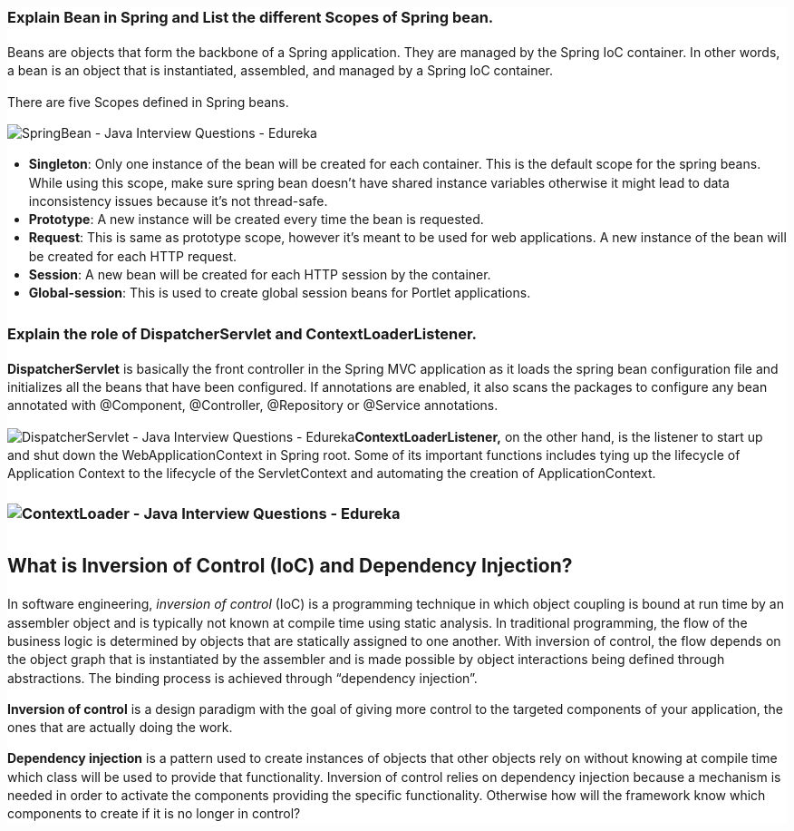 ### **Explain Bean in Spring and List the different Scopes of Spring bean.**

Beans are objects that form the backbone of a Spring application. They are managed by the Spring IoC container. In other words, a bean is an object that is instantiated, assembled, and managed by a Spring IoC container.

There are five Scopes defined in Spring beans.

![SpringBean - Java Interview Questions - Edureka](https://www.edureka.co/blog/wp-content/uploads/2017/04/Scopes-of-bean.png)

- **Singleton**: Only one instance of the bean will be created for each container. This is the default scope for the spring beans. While using this scope, make sure spring bean doesn’t have shared instance variables otherwise it might lead to data inconsistency issues because it’s not thread-safe.
- **Prototype**: A new instance will be created every time the bean is requested.
- **Request**: This is same as prototype scope, however it’s meant to be used for web applications. A new instance of the bean will be created for each HTTP request.
- **Session**: A new bean will be created for each HTTP session by the container.
- **Global-session**: This is used to create global session beans for Portlet applications.



### Explain the role of DispatcherServlet and ContextLoaderListener.

**DispatcherServlet** is basically the front controller in the Spring MVC application as it loads the spring bean configuration file and initializes all the beans that have been configured. If annotations are enabled, it also scans the packages to configure any bean annotated with @Component, @Controller, @Repository or @Service annotations.

![DispatcherServlet - Java Interview Questions - Edureka](https://www.edureka.co/blog/wp-content/uploads/2017/04/Dispatcher-Servlet.png)**ContextLoaderListener,** on the other hand, is the listener to start up and shut down the WebApplicationContext in Spring root. Some of its important functions includes tying up the lifecycle of Application Context to the lifecycle of the ServletContext and automating the creation of ApplicationContext.

### **![ContextLoader - Java Interview Questions - Edureka](https://www.edureka.co/blog/wp-content/uploads/2017/04/ContextloaderListener-528x201.png)**



## What is Inversion of Control (IoC) and Dependency Injection?

In software engineering, *inversion of control* (IoC) is a programming technique in which object coupling is bound at run time by an assembler object and is typically not known at compile time using static analysis. In traditional programming, the flow of the business logic is determined by objects that are statically assigned to one another. With inversion of control, the flow depends on the object graph that is instantiated by the assembler and is made possible by object interactions being defined through abstractions. The binding process is achieved through “dependency injection”.

**Inversion of control** is a design paradigm with the goal of giving more control to the targeted components of your application, the ones that are actually doing the work.

**Dependency injection** is a pattern used to create instances of objects that other objects rely on without knowing at compile time which class will be used to provide that functionality. Inversion of control relies on dependency injection because a mechanism is needed in order to activate the components providing the specific functionality. Otherwise how will the framework know which components to create if it is no longer in control?
